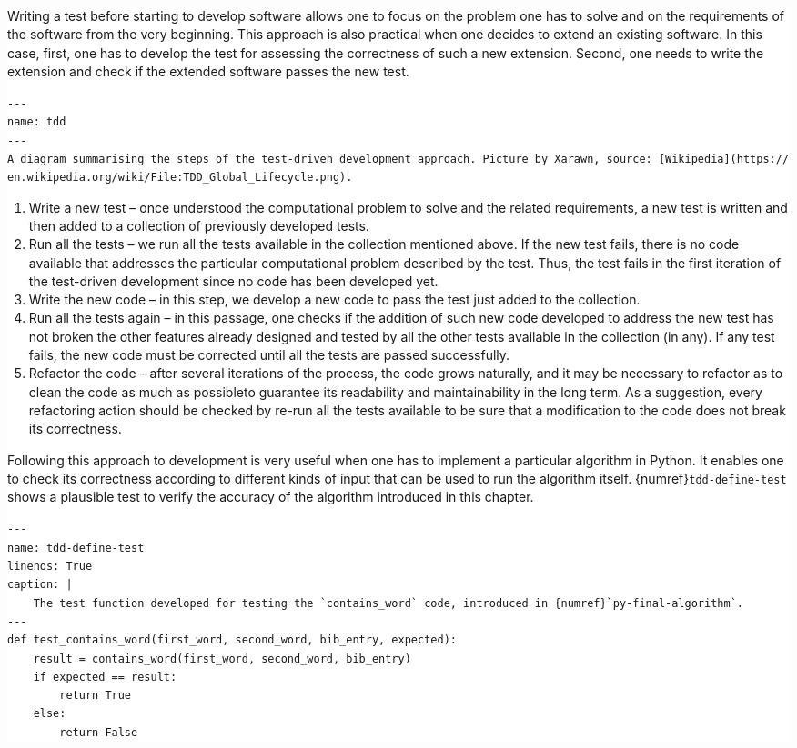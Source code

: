 Writing a test before starting to develop software allows one to focus on the problem one has to solve and on the requirements of the software from the very beginning. This approach is also practical when one decides to extend an existing software. In this case, first, one has to develop the test for assessing the correctness of such a new extension. Second, one needs to write the extension and check if the extended software passes the new test.


```{figure} images/04-tdd.png
---
name: tdd
---
A diagram summarising the steps of the test-driven development approach. Picture by Xarawn, source: [Wikipedia](https://en.wikipedia.org/wiki/File:TDD_Global_Lifecycle.png).
```


1. Write a new test – once understood the computational problem to solve and the related requirements, a new test is written and then added to a collection of previously developed tests.
2. Run all the tests – we run all the tests available in the collection mentioned above. If the new test fails, there is no code available that addresses the particular computational problem described by the test. Thus, the test fails in the first iteration of the test-driven development since no code has been developed yet.
3. Write the new code – in this step, we develop a new code to pass the test just added to the collection.
4. Run all the tests again – in this passage, one checks if the addition of such new code developed to address the new test has not broken the other features already designed and tested by all the other tests available in the collection (in any). If any test fails, the new code must be corrected until all the tests are passed successfully.
5. Refactor the code – after several iterations of the process, the code grows naturally, and it may be necessary to refactor as to clean the code as much as possibleto guarantee its readability and maintainability in the long term. As a suggestion, every refactoring action should be checked by re-run all the tests available to be sure that a modification to the code does not break its correctness.

Following this approach to development is very useful when one has to implement a particular algorithm in Python. It enables one to check its correctness according to different kinds of input that can be used to run the algorithm itself. {numref}`tdd-define-test` shows a plausible test to verify the accuracy of the algorithm introduced in this chapter.


```{code-block} python
---
name: tdd-define-test
linenos: True
caption: |
    The test function developed for testing the `contains_word` code, introduced in {numref}`py-final-algorithm`.
---
def test_contains_word(first_word, second_word, bib_entry, expected):
    result = contains_word(first_word, second_word, bib_entry)
    if expected == result:
        return True
    else:
        return False
```
